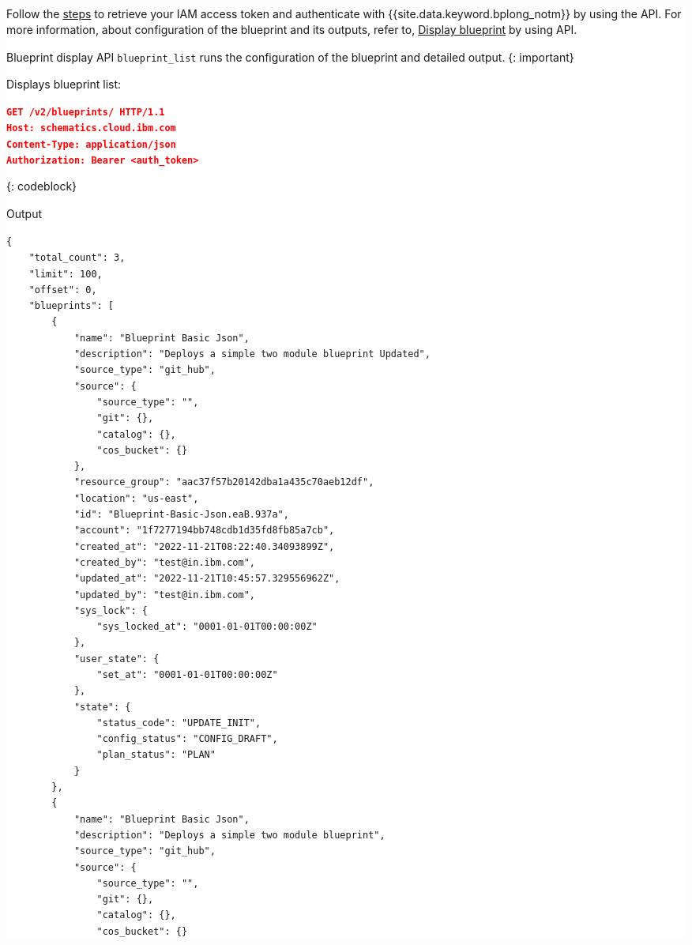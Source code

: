 Follow the [steps](/docs/schematics?topic=schematics-setup-api#cs_api) to retrieve your IAM access token and authenticate with {{site.data.keyword.bplong_notm}} by using the API. For more information, about configuration of the blueprint and its outputs, refer to, [Display blueprint](/apidocs/schematics/schematics#get-blueprint) by using API.

Blueprint display API `blueprint_list` runs the configuration of the blueprint and detailed output.
{: important}

Displays blueprint list:

```json
GET /v2/blueprints/ HTTP/1.1
Host: schematics.cloud.ibm.com
Content-Type: application/json
Authorization: Bearer <auth_token>

```
{: codeblock}

Output

```text
{
    "total_count": 3,
    "limit": 100,
    "offset": 0,
    "blueprints": [
        {
            "name": "Blueprint Basic Json",
            "description": "Deploys a simple two module blueprint Updated",
            "source_type": "git_hub",
            "source": {
                "source_type": "",
                "git": {},
                "catalog": {},
                "cos_bucket": {}
            },
            "resource_group": "aac37f57b20142dba1a435c70aeb12df",
            "location": "us-east",
            "id": "Blueprint-Basic-Json.eaB.937a",
            "account": "1f7277194bb748cdb1d35fd8fb85a7cb",
            "created_at": "2022-11-21T08:22:40.34093899Z",
            "created_by": "test@in.ibm.com",
            "updated_at": "2022-11-21T10:45:57.329556962Z",
            "updated_by": "test@in.ibm.com",
            "sys_lock": {
                "sys_locked_at": "0001-01-01T00:00:00Z"
            },
            "user_state": {
                "set_at": "0001-01-01T00:00:00Z"
            },
            "state": {
                "status_code": "UPDATE_INIT",
                "config_status": "CONFIG_DRAFT",
                "plan_status": "PLAN"
            }
        },
        {
            "name": "Blueprint Basic Json",
            "description": "Deploys a simple two module blueprint",
            "source_type": "git_hub",
            "source": {
                "source_type": "",
                "git": {},
                "catalog": {},
                "cos_bucket": {}
```